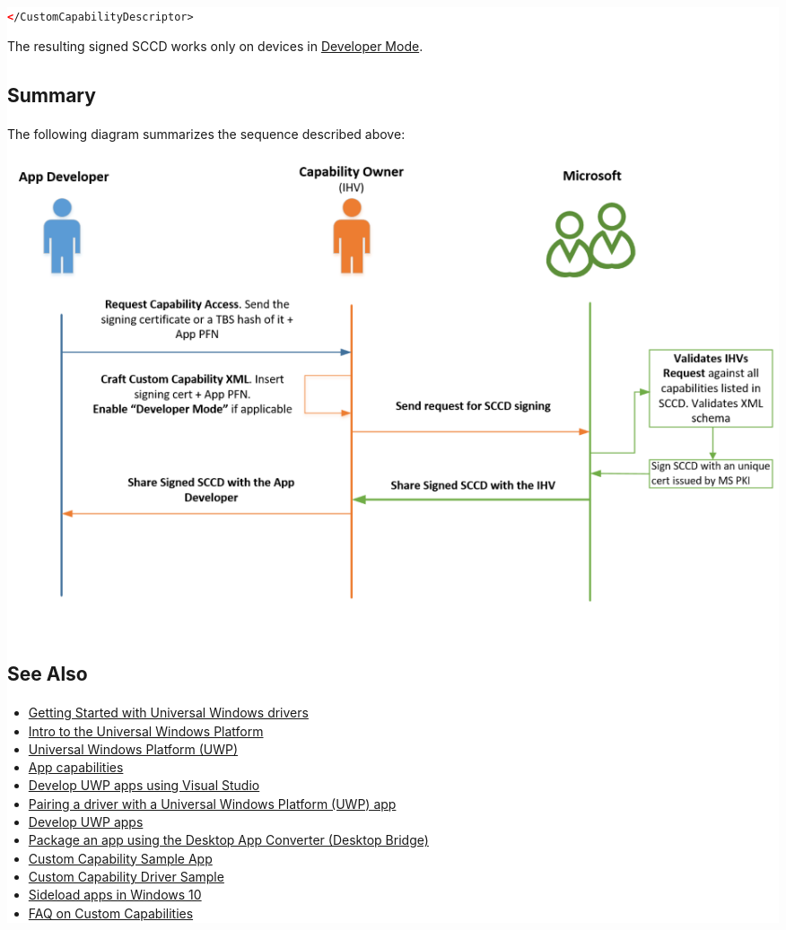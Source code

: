 ```xml
</CustomCapabilityDescriptor>
```

The resulting signed SCCD works only on devices in [Developer Mode](https://docs.microsoft.com/en-us/windows/uwp/get-started/enable-your-device-for-development). 

## Summary

The following diagram summarizes the sequence described above:

![Getting an SCCD signed](images/signsccd.png)

## See Also

* [Getting Started with Universal Windows drivers](../develop/getting-started-with-universal-drivers.md)
* [Intro to the Universal Windows Platform](https://docs.microsoft.com/windows/uwp/get-started/universal-application-platform-guide)
* [Universal Windows Platform (UWP)](https://docs.microsoft.com/windows/uwp/design/basics/design-and-ui-intro)
* [App capabilities](https://docs.microsoft.com/en-us/windows/uwp/packaging/app-capability-declarations)
* [Develop UWP apps using Visual Studio](https://developer.microsoft.com/en-us/windows/apps/develop)
* [Pairing a driver with a Universal Windows Platform (UWP) app](../install/pairing-app-and-driver-versions.md)
* [Develop UWP apps](https://developer.microsoft.com/en-us/windows/apps/develop)
* [Package an app using the Desktop App Converter (Desktop Bridge)](https://docs.microsoft.com/windows/uwp/porting/desktop-to-uwp-run-desktop-app-converter)
* [Custom Capability Sample App](http://go.microsoft.com/fwlink/p/?LinkId=846904)
* [Custom Capability Driver Sample](https://aka.ms/customcapabilitydriversample )
* [Sideload apps in Windows 10](https://technet.microsoft.com/library/mt269549.aspx)
* [FAQ on Custom Capabilities](FAQ-on-custom-capabilities.md)

